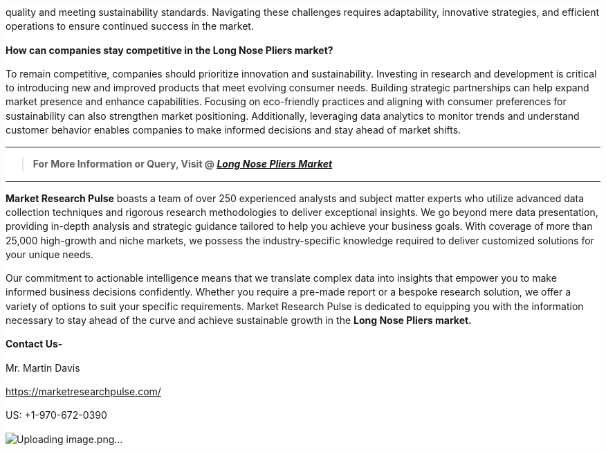 quality and meeting sustainability standards. Navigating these challenges requires adaptability, innovative strategies, and efficient operations to ensure continued success in the market.</p><p><strong>How can companies stay competitive in the Long Nose Pliers market?</strong></p><p>To remain competitive, companies should prioritize innovation and sustainability. Investing in research and development is critical to introducing new and improved products that meet evolving consumer needs. Building strategic partnerships can help expand market presence and enhance capabilities. Focusing on eco-friendly practices and aligning with consumer preferences for sustainability can also strengthen market positioning. Additionally, leveraging data analytics to monitor trends and understand customer behavior enables companies to make informed decisions and stay ahead of market shifts.</p><hr /><blockquote><p><strong>For More Information or Query, Visit @&nbsp;<em><a href="https://marketresearchpulse.com/report/149433/long-nose-pliers-market?utm_source=Linkedin&utm_medium=023">Long Nose Pliers Market</a></em></strong></p></blockquote><hr /><p><strong>Market Research Pulse</strong> boasts a team of over 250 experienced analysts and subject matter experts who utilize advanced data collection techniques and rigorous research methodologies to deliver exceptional insights. We go beyond mere data presentation, providing in-depth analysis and strategic guidance tailored to help you achieve your business goals. With coverage of more than 25,000 high-growth and niche markets, we possess the industry-specific knowledge required to deliver customized solutions for your unique needs.</p><p>Our commitment to actionable intelligence means that we translate complex data into insights that empower you to make informed business decisions confidently. Whether you require a pre-made report or a bespoke research solution, we offer a variety of options to suit your specific requirements. Market Research Pulse is dedicated to equipping you with the information necessary to stay ahead of the curve and achieve sustainable growth in the <strong>Long Nose Pliers market.</strong></p><p><strong>Contact Us-</strong></p><p>Mr. Martin Davis</p><p>https://marketresearchpulse.com/</p><p>US: +1-970-672-0390</p>
![Uploading image.png…]()
